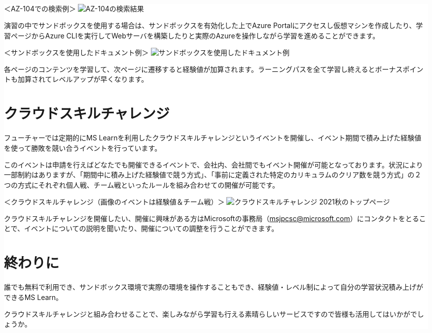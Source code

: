 ＜AZ-104での検索例＞
<img src="/images/20211008b/mslearn03.jpg" alt="AZ-104の検索結果" width="1200" height="805" loading="lazy">

演習の中でサンドボックスを使用する場合は、サンドボックスを有効化した上でAzure Portalにアクセスし仮想マシンを作成したり、学習ページからAzure CLIを実行してWebサーバを構築したりと実際のAzureを操作しながら学習を進めることができます。

＜サンドボックスを使用したドキュメント例＞
<img src="/images/20211008b/mslearn04.jpg" alt="サンドボックスを使用したドキュメント例" width="999" height="1494" loading="lazy">

各ページのコンテンツを学習して、次ページに遷移すると経験値が加算されます。ラーニングパスを全て学習し終えるとボーナスポイントも加算されてレベルアップが早くなります。

# クラウドスキルチャレンジ

フューチャーでは定期的にMS Learnを利用したクラウドスキルチャレンジというイベントを開催し、イベント期間で積み上げた経験値を使って勝敗を競い合うイベントを行っています。

このイベントは申請を行えばどなたでも開催できるイベントで、会社内、会社間でもイベント開催が可能となっております。状況により一部制約はありますが、「期間中に積み上げた経験値で競う方式」、「事前に定義された特定のカリキュラムのクリア数を競う方式」の２つの方式にそれぞれ個人戦、チーム戦といったルールを組み合わせての開催が可能です。

＜クラウドスキルチャレンジ（画像のイベントは経験値＆チーム戦）＞
<img src="/images/20211008b/mslearn06.jpg" alt="クラウドスキルチャレンジ 2021秋のトップページ" width="1200" height="1123" loading="lazy">

クラウドスキルチャレンジを開催したい、開催に興味がある方はMicrosoftの事務局（msjpcsc@microsoft.com）にコンタクトをとることで、イベントについての説明を聞いたり、開催についての調整を行うことができます。

# 終わりに

誰でも無料で利用でき、サンドボックス環境で実際の環境を操作することもでき、経験値・レベル制によって自分の学習状況積み上げができるMS Learn。

クラウドスキルチャレンジと組み合わせることで、楽しみながら学習も行える素晴らしいサービスですので皆様も活用してはいかがでしょうか。

